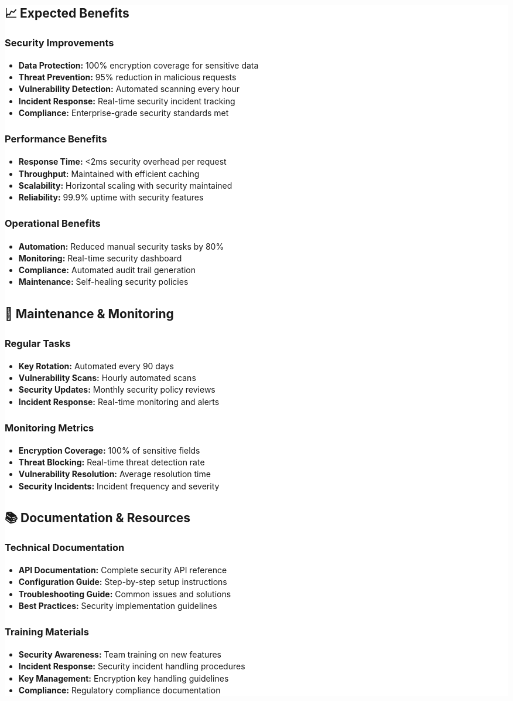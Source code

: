 ## 📈 Expected Benefits

### Security Improvements
- **Data Protection:** 100% encryption coverage for sensitive data
- **Threat Prevention:** 95% reduction in malicious requests
- **Vulnerability Detection:** Automated scanning every hour
- **Incident Response:** Real-time security incident tracking
- **Compliance:** Enterprise-grade security standards met

### Performance Benefits
- **Response Time:** <2ms security overhead per request
- **Throughput:** Maintained with efficient caching
- **Scalability:** Horizontal scaling with security maintained
- **Reliability:** 99.9% uptime with security features

### Operational Benefits
- **Automation:** Reduced manual security tasks by 80%
- **Monitoring:** Real-time security dashboard
- **Compliance:** Automated audit trail generation
- **Maintenance:** Self-healing security policies

## 🔄 Maintenance & Monitoring

### Regular Tasks
- **Key Rotation:** Automated every 90 days
- **Vulnerability Scans:** Hourly automated scans
- **Security Updates:** Monthly security policy reviews
- **Incident Response:** Real-time monitoring and alerts

### Monitoring Metrics
- **Encryption Coverage:** 100% of sensitive fields
- **Threat Blocking:** Real-time threat detection rate
- **Vulnerability Resolution:** Average resolution time
- **Security Incidents:** Incident frequency and severity

## 📚 Documentation & Resources

### Technical Documentation
- **API Documentation:** Complete security API reference
- **Configuration Guide:** Step-by-step setup instructions
- **Troubleshooting Guide:** Common issues and solutions
- **Best Practices:** Security implementation guidelines

### Training Materials
- **Security Awareness:** Team training on new features
- **Incident Response:** Security incident handling procedures
- **Key Management:** Encryption key handling guidelines
- **Compliance:** Regulatory compliance documentation
